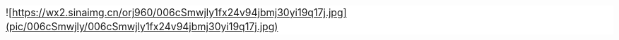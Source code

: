 ![https://wx2.sinaimg.cn/orj960/006cSmwjly1fx24v94jbmj30yi19q17j.jpg](pic/006cSmwjly/006cSmwjly1fx24v94jbmj30yi19q17j.jpg)

